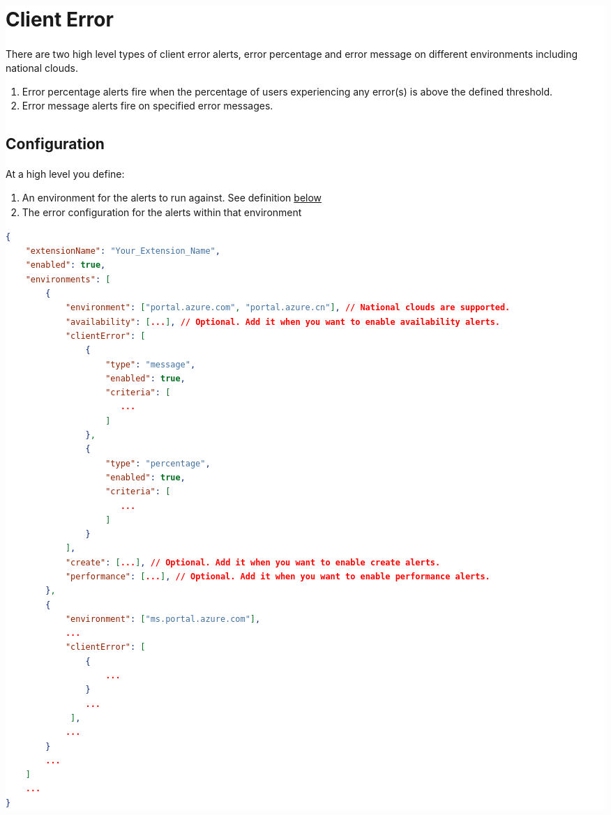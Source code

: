 <a name="client-error"></a>
# Client Error

There are two high level types of client error alerts, error percentage and error message on different environments including national clouds.
1. Error percentage alerts fire when the percentage of users experiencing any error(s) is above the defined threshold.
2. Error message alerts fire on specified error messages.

<a name="client-error-configuration"></a>
## Configuration

At a high level you define:

1. An environment for the alerts to run against. See definition [below](#client-error-configuration-what-is-environment)
2. The error configuration for the alerts within that environment

```json
{
    "extensionName": "Your_Extension_Name",
    "enabled": true,
    "environments": [
        {
            "environment": ["portal.azure.com", "portal.azure.cn"], // National clouds are supported.
            "availability": [...], // Optional. Add it when you want to enable availability alerts.
            "clientError": [
                {
                    "type": "message",
                    "enabled": true,
                    "criteria": [
                       ...
                    ]
                },
                {
                    "type": "percentage",
                    "enabled": true,
                    "criteria": [
                       ...
                    ]
                }
            ],
            "create": [...], // Optional. Add it when you want to enable create alerts.
            "performance": [...], // Optional. Add it when you want to enable performance alerts.
        },
        {
            "environment": ["ms.portal.azure.com"],
            ...
            "clientError": [
                {
                    ...
                }
                ...
             ],
            ...
        }
        ...
    ]
    ...
}
```


[datacenter-code-name]: https://aka.ms/portalfx/alerting/datacenter-code-name
[safe-deployment-stage]: https://aka.ms/portalfx/alerting/safe-deployment-stage
[alerting-dev-ops]: https://msazure.visualstudio.com/One/_git/AzureUX-PortalFX-Alerting